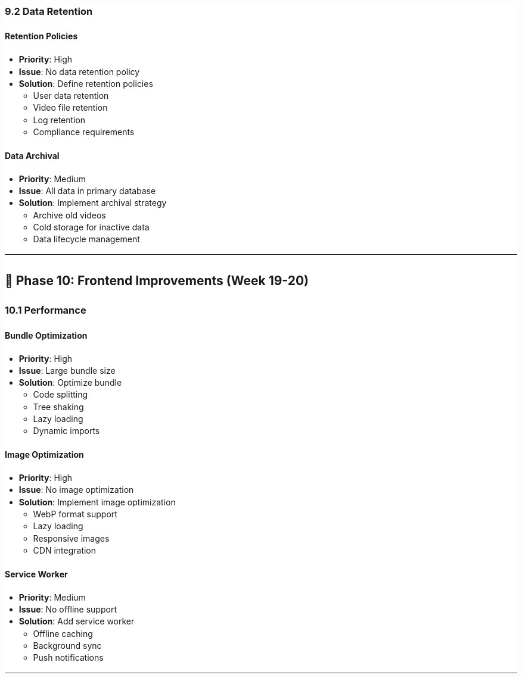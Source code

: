 
### 9.2 Data Retention

#### **Retention Policies**
- **Priority**: High
- **Issue**: No data retention policy
- **Solution**: Define retention policies
  - User data retention
  - Video file retention
  - Log retention
  - Compliance requirements

#### **Data Archival**
- **Priority**: Medium
- **Issue**: All data in primary database
- **Solution**: Implement archival strategy
  - Archive old videos
  - Cold storage for inactive data
  - Data lifecycle management

---

## 🎨 Phase 10: Frontend Improvements (Week 19-20)

### 10.1 Performance

#### **Bundle Optimization**
- **Priority**: High
- **Issue**: Large bundle size
- **Solution**: Optimize bundle
  - Code splitting
  - Tree shaking
  - Lazy loading
  - Dynamic imports

#### **Image Optimization**
- **Priority**: High
- **Issue**: No image optimization
- **Solution**: Implement image optimization
  - WebP format support
  - Lazy loading
  - Responsive images
  - CDN integration

#### **Service Worker**
- **Priority**: Medium
- **Issue**: No offline support
- **Solution**: Add service worker
  - Offline caching
  - Background sync
  - Push notifications

---